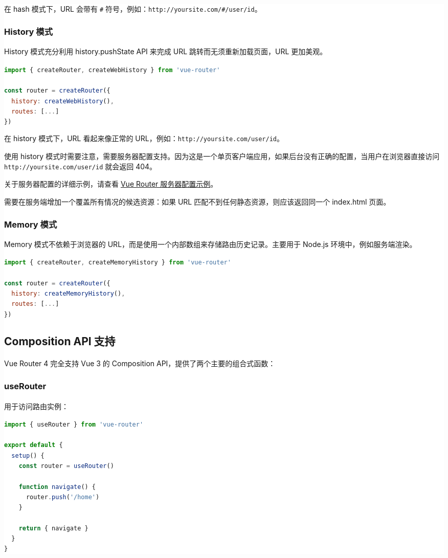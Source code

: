 在 hash 模式下，URL 会带有 `#` 符号，例如：`http://yoursite.com/#/user/id`。

### History 模式

History 模式充分利用 history.pushState API 来完成 URL 跳转而无须重新加载页面，URL 更加美观。

```js
import { createRouter, createWebHistory } from 'vue-router'

const router = createRouter({
  history: createWebHistory(),
  routes: [...]
})
```

在 history 模式下，URL 看起来像正常的 URL，例如：`http://yoursite.com/user/id`。

使用 history 模式时需要注意，需要服务器配置支持。因为这是一个单页客户端应用，如果后台没有正确的配置，当用户在浏览器直接访问 `http://yoursite.com/user/id` 就会返回 404。

关于服务器配置的详细示例，请查看 [Vue Router 服务器配置示例](./server-config.md)。

需要在服务端增加一个覆盖所有情况的候选资源：如果 URL 匹配不到任何静态资源，则应该返回同一个 index.html 页面。


### Memory 模式

Memory 模式不依赖于浏览器的 URL，而是使用一个内部数组来存储路由历史记录。主要用于 Node.js 环境中，例如服务端渲染。

```js
import { createRouter, createMemoryHistory } from 'vue-router'

const router = createRouter({
  history: createMemoryHistory(),
  routes: [...]
})
```

## Composition API 支持

Vue Router 4 完全支持 Vue 3 的 Composition API，提供了两个主要的组合式函数：

### useRouter

用于访问路由实例：

```js
import { useRouter } from 'vue-router'

export default {
  setup() {
    const router = useRouter()
    
    function navigate() {
      router.push('/home')
    }
    
    return { navigate }
  }
}
```
